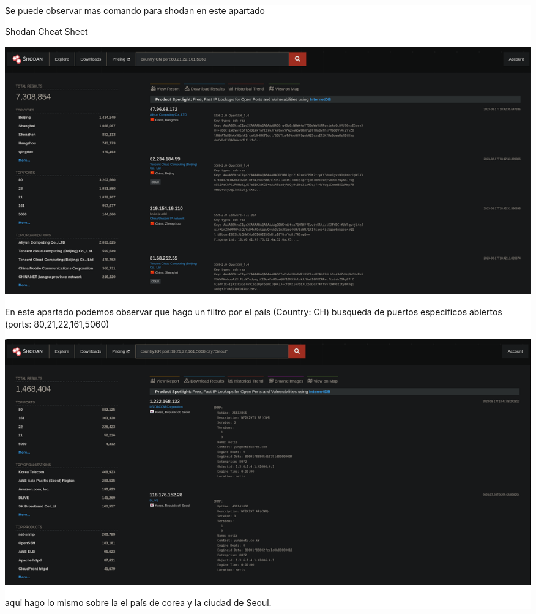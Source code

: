 Se puede observar mas comando para shodan en este apartado 

[Shodan Cheat Sheet](https://cheatography.com/sir-slammington/cheat-sheets/shodan/)

![](/assets/img/commons/Footprinting/shodan3.png)

En este apartado podemos observar que hago un filtro por el país (Country: CH) busqueda de puertos especificos abiertos (ports: 80,21,22,161,5060) 

![](/assets/img/commons/Footprinting/shodan4.png)

aqui hago lo mismo sobre la el país de corea y la ciudad de Seoul.
